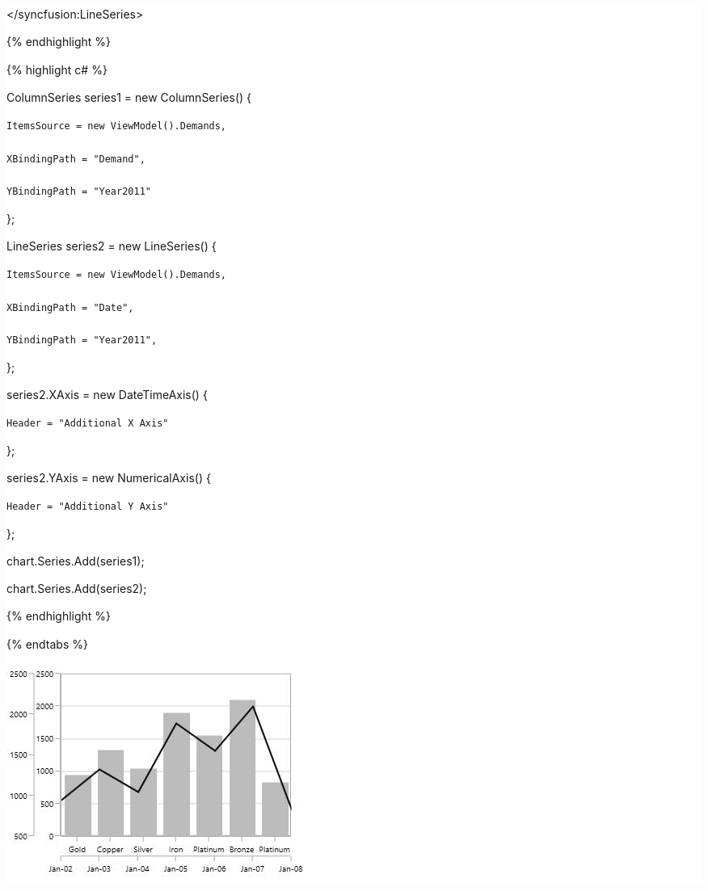 </syncfusion:LineSeries>

{% endhighlight %}

{% highlight c# %}

ColumnSeries series1 = new ColumnSeries()
{

    ItemsSource = new ViewModel().Demands,

    XBindingPath = "Demand",

    YBindingPath = "Year2011"
    
};

LineSeries series2 = new LineSeries()
{

    ItemsSource = new ViewModel().Demands,

    XBindingPath = "Date",

    YBindingPath = "Year2011",

};

series2.XAxis = new DateTimeAxis()
{

    Header = "Additional X Axis"

};

series2.YAxis = new NumericalAxis()
{

    Header = "Additional Y Axis"

};

chart.Series.Add(series1);

chart.Series.Add(series2);


{% endhighlight %}

{% endtabs %}

![Multiple axes support in WPF Chart](Axis_images/Axis_img72.jpeg)
